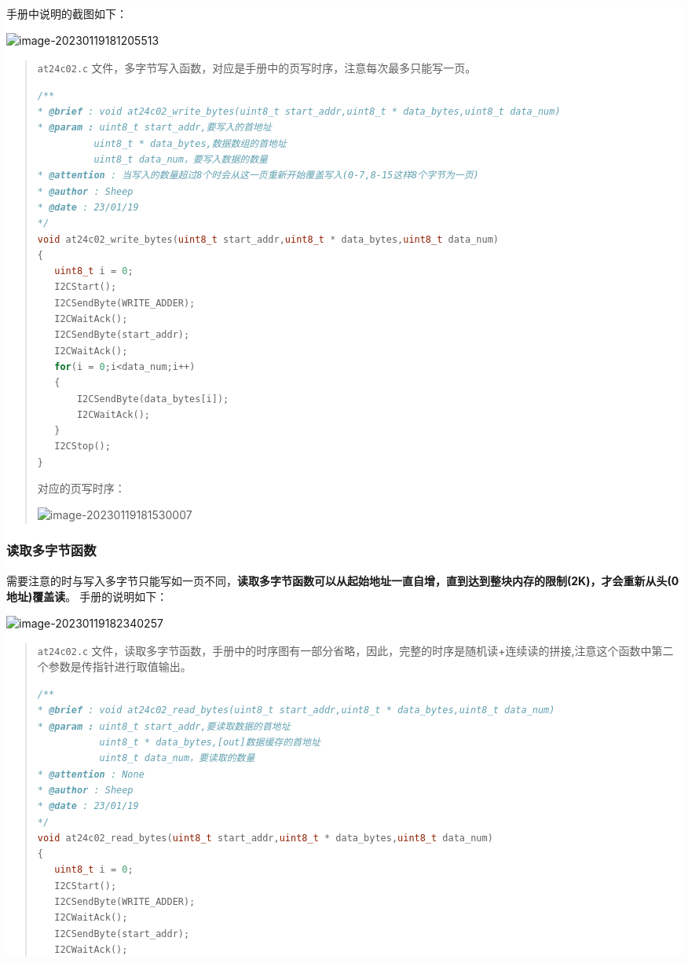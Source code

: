  手册中说明的截图如下：
  
  ![image-20230119181205513](https://sheep-photo.oss-cn-shenzhen.aliyuncs.com/img/202301191812738.png)

> `at24c02.c` 文件，多字节写入函数，对应是手册中的页写时序，注意每次最多只能写一页。
> 
> ```c
> /**
> * @brief : void at24c02_write_bytes(uint8_t start_addr,uint8_t * data_bytes,uint8_t data_num)
> * @param : uint8_t start_addr,要写入的首地址
>           uint8_t * data_bytes,数据数组的首地址
>           uint8_t data_num，要写入数据的数量
> * @attention : 当写入的数量超过8个时会从这一页重新开始覆盖写入(0-7,8-15这样8个字节为一页)
> * @author : Sheep
> * @date : 23/01/19
> */
> void at24c02_write_bytes(uint8_t start_addr,uint8_t * data_bytes,uint8_t data_num)
> {
>    uint8_t i = 0;
>    I2CStart();
>    I2CSendByte(WRITE_ADDER);
>    I2CWaitAck();
>    I2CSendByte(start_addr);
>    I2CWaitAck();
>    for(i = 0;i<data_num;i++)
>    {
>        I2CSendByte(data_bytes[i]);
>        I2CWaitAck();
>    }
>    I2CStop();
> }
> ```
> 
> 对应的页写时序：
> 
> ![image-20230119181530007](https://sheep-photo.oss-cn-shenzhen.aliyuncs.com/img/202301191815510.png)

### 读取多字节函数

需要注意的时与写入多字节只能写如一页不同，**读取多字节函数可以从起始地址一直自增，直到达到整块内存的限制(2K)，才会重新从头(0地址)覆盖读**。 手册的说明如下：

![image-20230119182340257](https://sheep-photo.oss-cn-shenzhen.aliyuncs.com/img/202301191823237.png)

> `at24c02.c` 文件，读取多字节函数，手册中的时序图有一部分省略，因此，完整的时序是随机读+连续读的拼接,注意这个函数中第二个参数是传指针进行取值输出。
> 
> ```c
> /**
> * @brief : void at24c02_read_bytes(uint8_t start_addr,uint8_t * data_bytes,uint8_t data_num)
> * @param : uint8_t start_addr,要读取数据的首地址
>            uint8_t * data_bytes,[out]数据缓存的首地址
>            uint8_t data_num，要读取的数量
> * @attention : None
> * @author : Sheep
> * @date : 23/01/19
> */
> void at24c02_read_bytes(uint8_t start_addr,uint8_t * data_bytes,uint8_t data_num)
> {
>    uint8_t i = 0;
>    I2CStart();
>    I2CSendByte(WRITE_ADDER);
>    I2CWaitAck();
>    I2CSendByte(start_addr);
>    I2CWaitAck();